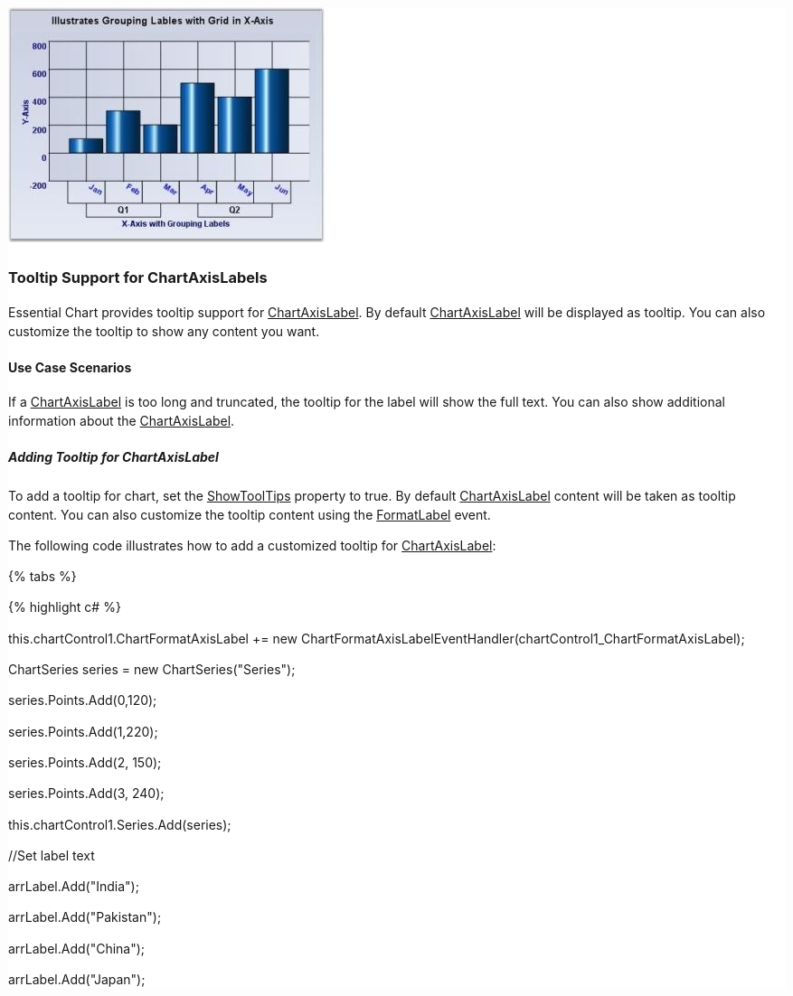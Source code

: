![Chart Axes](Chart-Axes_images/windowsforms-chart-axes-grouping-labels.jpeg)

### Tooltip Support for ChartAxisLabels

Essential Chart provides tooltip support for [ChartAxisLabel](https://help.syncfusion.com/cr/windowsforms/Syncfusion.Windows.Forms.Chart.ChartAxisLabel.html). By default [ChartAxisLabel](https://help.syncfusion.com/cr/windowsforms/Syncfusion.Windows.Forms.Chart.ChartAxisLabel.html) will be displayed as tooltip. You can also customize the tooltip to show any content you want.

#### Use Case Scenarios

If a [ChartAxisLabel](https://help.syncfusion.com/cr/windowsforms/Syncfusion.Windows.Forms.Chart.ChartAxisLabel.html) is too long and truncated, the tooltip for the label will show the full text. You can also show additional information about the [ChartAxisLabel](https://help.syncfusion.com/cr/windowsforms/Syncfusion.Windows.Forms.Chart.ChartAxisLabel.html).

##### Adding Tooltip for ChartAxisLabel

To add a tooltip for chart, set the [ShowToolTips](https://help.syncfusion.com/cr/windowsforms/Syncfusion.Windows.Forms.Chart.ChartControl.html#Syncfusion_Windows_Forms_Chart_ChartControl_ShowToolTips) property to true. By default [ChartAxisLabel](https://help.syncfusion.com/cr/windowsforms/Syncfusion.Windows.Forms.Chart.ChartAxisLabel.html) content will be taken as tooltip content.  You can also customize the tooltip content using the [FormatLabel](https://help.syncfusion.com/cr/windowsforms/Syncfusion.Windows.Forms.Chart.ChartAxis.html#Syncfusion_Windows_Forms_Chart_ChartAxis_FormatLabel) event.

The following code illustrates how to add a customized tooltip for [ChartAxisLabel](https://help.syncfusion.com/cr/windowsforms/Syncfusion.Windows.Forms.Chart.ChartAxisLabel.html):

{% tabs %}

{% highlight c# %}

this.chartControl1.ChartFormatAxisLabel += new ChartFormatAxisLabelEventHandler(chartControl1_ChartFormatAxisLabel);

ChartSeries series = new ChartSeries("Series");

series.Points.Add(0,120);

series.Points.Add(1,220);

series.Points.Add(2, 150);

series.Points.Add(3, 240);

this.chartControl1.Series.Add(series);

//Set label text

arrLabel.Add("India");

arrLabel.Add("Pakistan");

arrLabel.Add("China");

arrLabel.Add("Japan");
